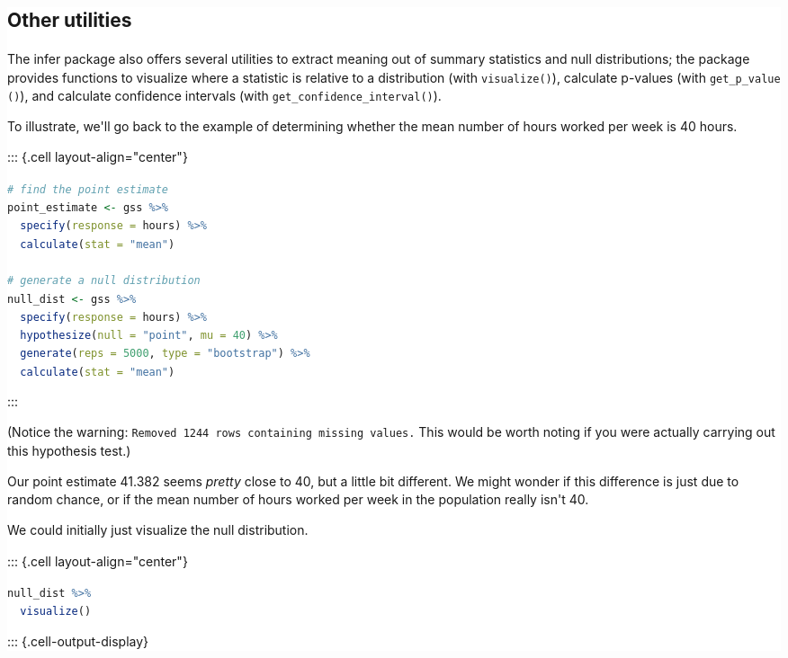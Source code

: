 ## Other utilities

The infer package also offers several utilities to extract meaning out of summary statistics and null distributions; the package provides functions to visualize where a statistic is relative to a distribution (with `visualize()`), calculate p-values (with `get_p_value()`), and calculate confidence intervals (with `get_confidence_interval()`).

To illustrate, we'll go back to the example of determining whether the mean number of hours worked per week is 40 hours.

::: {.cell layout-align="center"}

```{.r .cell-code}
# find the point estimate
point_estimate <- gss %>%
  specify(response = hours) %>%
  calculate(stat = "mean")

# generate a null distribution
null_dist <- gss %>%
  specify(response = hours) %>%
  hypothesize(null = "point", mu = 40) %>%
  generate(reps = 5000, type = "bootstrap") %>%
  calculate(stat = "mean")
```
:::

(Notice the warning: `Removed 1244 rows containing missing values.` This would be worth noting if you were actually carrying out this hypothesis test.)

Our point estimate 41.382 seems *pretty* close to 40, but a little bit different. We might wonder if this difference is just due to random chance, or if the mean number of hours worked per week in the population really isn't 40.

We could initially just visualize the null distribution.

::: {.cell layout-align="center"}

```{.r .cell-code}
null_dist %>%
  visualize()
```

::: {.cell-output-display}